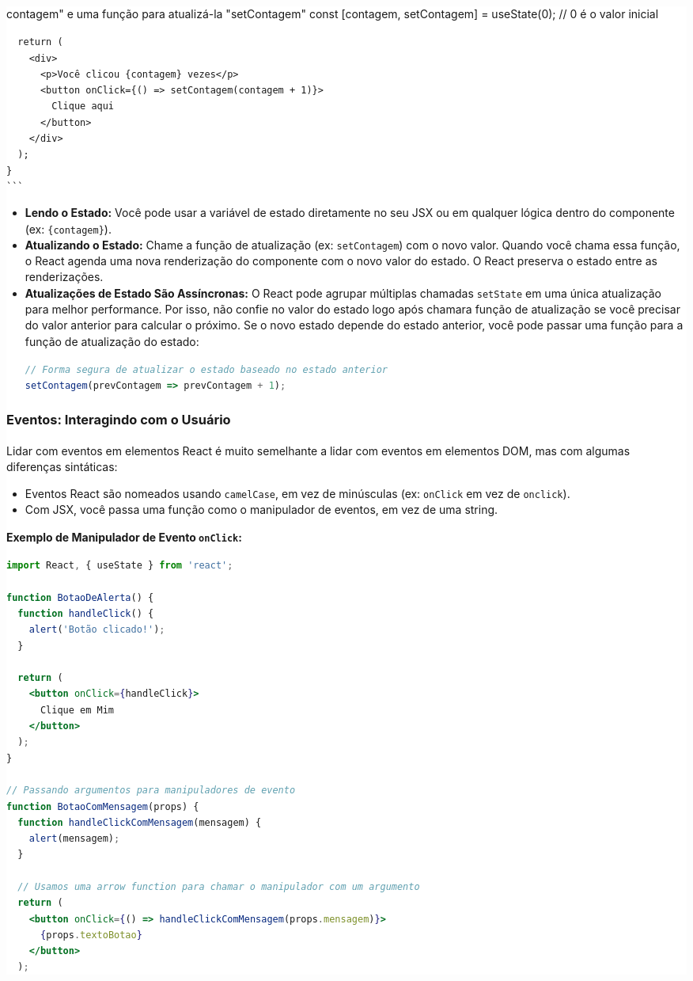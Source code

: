 contagem" e uma função para atualizá-la "setContagem"
      const [contagem, setContagem] = useState(0); // 0 é o valor inicial

      return (
        <div>
          <p>Você clicou {contagem} vezes</p>
          <button onClick={() => setContagem(contagem + 1)}>
            Clique aqui
          </button>
        </div>
      );
    }
    ```
*   **Lendo o Estado:** Você pode usar a variável de estado diretamente no seu JSX ou em qualquer lógica dentro do componente (ex: `{contagem}`).
*   **Atualizando o Estado:** Chame a função de atualização (ex: `setContagem`) com o novo valor. Quando você chama essa função, o React agenda uma nova renderização do componente com o novo valor do estado. O React preserva o estado entre as renderizações.
*   **Atualizações de Estado São Assíncronas:** O React pode agrupar múltiplas chamadas `setState` em uma única atualização para melhor performance. Por isso, não confie no valor do estado logo após chamara função de atualização se você precisar do valor anterior para calcular o próximo. Se o novo estado depende do estado anterior, você pode passar uma função para a função de atualização do estado:
    ```jsx
    // Forma segura de atualizar o estado baseado no estado anterior
    setContagem(prevContagem => prevContagem + 1);
    ```

### Eventos: Interagindo com o Usuário

Lidar com eventos em elementos React é muito semelhante a lidar com eventos em elementos DOM, mas com algumas diferenças sintáticas:

*   Eventos React são nomeados usando `camelCase`, em vez de minúsculas (ex: `onClick` em vez de `onclick`).
*   Com JSX, você passa uma função como o manipulador de eventos, em vez de uma string.

**Exemplo de Manipulador de Evento `onClick`:**

```jsx
import React, { useState } from 'react';

function BotaoDeAlerta() {
  function handleClick() {
    alert('Botão clicado!');
  }

  return (
    <button onClick={handleClick}>
      Clique em Mim
    </button>
  );
}

// Passando argumentos para manipuladores de evento
function BotaoComMensagem(props) {
  function handleClickComMensagem(mensagem) {
    alert(mensagem);
  }

  // Usamos uma arrow function para chamar o manipulador com um argumento
  return (
    <button onClick={() => handleClickComMensagem(props.mensagem)}>
      {props.textoBotao}
    </button>
  );
```